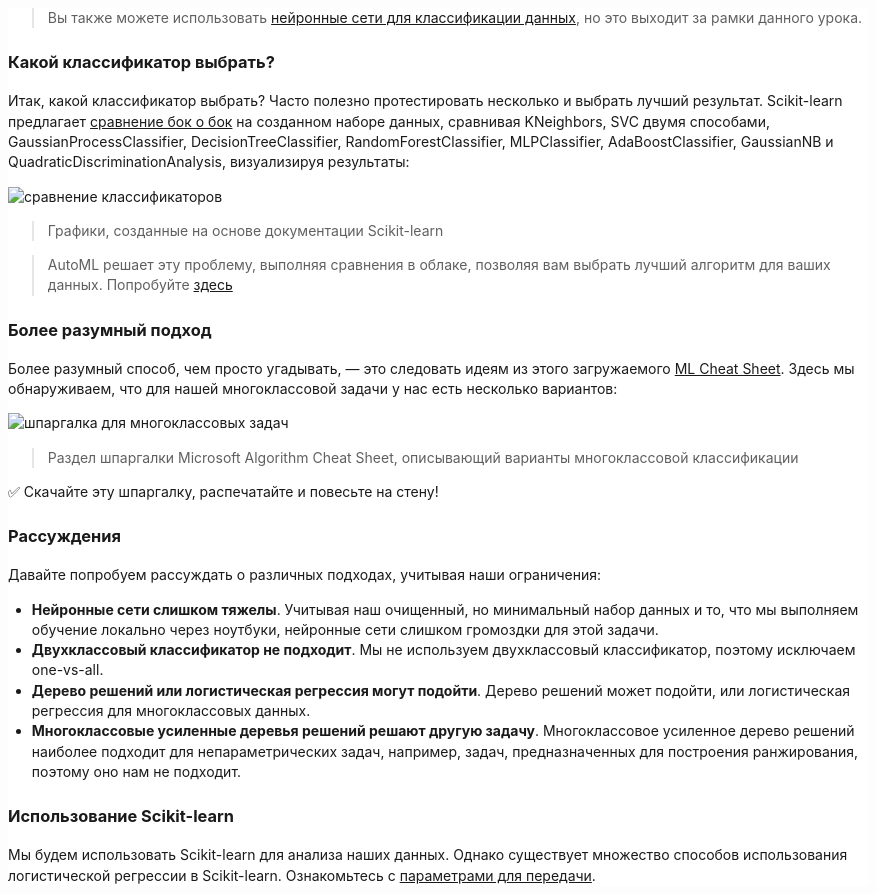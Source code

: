 > Вы также можете использовать [нейронные сети для классификации данных](https://scikit-learn.org/stable/modules/neural_networks_supervised.html#classification), но это выходит за рамки данного урока.

### Какой классификатор выбрать?

Итак, какой классификатор выбрать? Часто полезно протестировать несколько и выбрать лучший результат. Scikit-learn предлагает [сравнение бок о бок](https://scikit-learn.org/stable/auto_examples/classification/plot_classifier_comparison.html) на созданном наборе данных, сравнивая KNeighbors, SVC двумя способами, GaussianProcessClassifier, DecisionTreeClassifier, RandomForestClassifier, MLPClassifier, AdaBoostClassifier, GaussianNB и QuadraticDiscriminationAnalysis, визуализируя результаты:

![сравнение классификаторов](../../../../translated_images/comparison.edfab56193a85e7fdecbeaa1b1f8c99e94adbf7178bed0de902090cf93d6734f.ru.png)
> Графики, созданные на основе документации Scikit-learn

> AutoML решает эту проблему, выполняя сравнения в облаке, позволяя вам выбрать лучший алгоритм для ваших данных. Попробуйте [здесь](https://docs.microsoft.com/learn/modules/automate-model-selection-with-azure-automl/?WT.mc_id=academic-77952-leestott)

### Более разумный подход

Более разумный способ, чем просто угадывать, — это следовать идеям из этого загружаемого [ML Cheat Sheet](https://docs.microsoft.com/azure/machine-learning/algorithm-cheat-sheet?WT.mc_id=academic-77952-leestott). Здесь мы обнаруживаем, что для нашей многоклассовой задачи у нас есть несколько вариантов:

![шпаргалка для многоклассовых задач](../../../../translated_images/cheatsheet.07a475ea444d22234cb8907a3826df5bdd1953efec94bd18e4496f36ff60624a.ru.png)
> Раздел шпаргалки Microsoft Algorithm Cheat Sheet, описывающий варианты многоклассовой классификации

✅ Скачайте эту шпаргалку, распечатайте и повесьте на стену!

### Рассуждения

Давайте попробуем рассуждать о различных подходах, учитывая наши ограничения:

- **Нейронные сети слишком тяжелы**. Учитывая наш очищенный, но минимальный набор данных и то, что мы выполняем обучение локально через ноутбуки, нейронные сети слишком громоздки для этой задачи.
- **Двухклассовый классификатор не подходит**. Мы не используем двухклассовый классификатор, поэтому исключаем one-vs-all.
- **Дерево решений или логистическая регрессия могут подойти**. Дерево решений может подойти, или логистическая регрессия для многоклассовых данных.
- **Многоклассовые усиленные деревья решений решают другую задачу**. Многоклассовое усиленное дерево решений наиболее подходит для непараметрических задач, например, задач, предназначенных для построения ранжирования, поэтому оно нам не подходит.

### Использование Scikit-learn

Мы будем использовать Scikit-learn для анализа наших данных. Однако существует множество способов использования логистической регрессии в Scikit-learn. Ознакомьтесь с [параметрами для передачи](https://scikit-learn.org/stable/modules/generated/sklearn.linear_model.LogisticRegression.html?highlight=logistic%20regressio#sklearn.linear_model.LogisticRegression).
